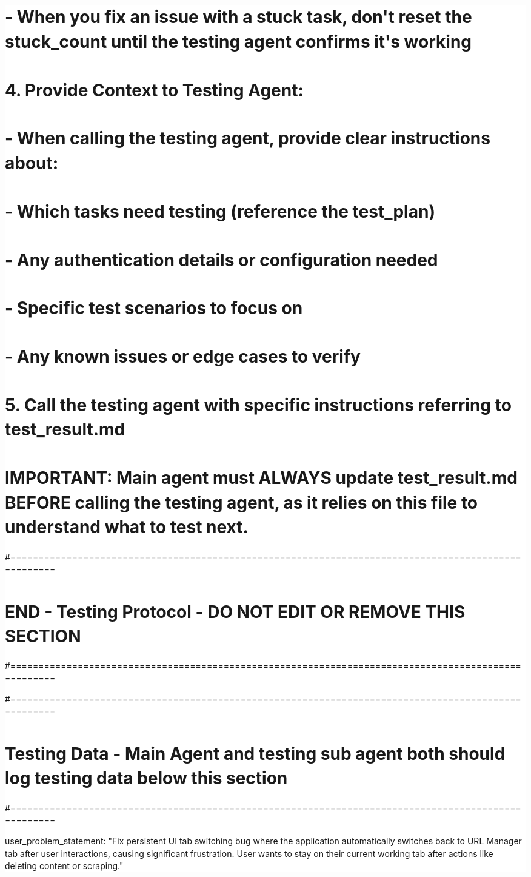 #    - When you fix an issue with a stuck task, don't reset the stuck_count until the testing agent confirms it's working
#
# 4. Provide Context to Testing Agent:
#    - When calling the testing agent, provide clear instructions about:
#      - Which tasks need testing (reference the test_plan)
#      - Any authentication details or configuration needed
#      - Specific test scenarios to focus on
#      - Any known issues or edge cases to verify
#
# 5. Call the testing agent with specific instructions referring to test_result.md
#
# IMPORTANT: Main agent must ALWAYS update test_result.md BEFORE calling the testing agent, as it relies on this file to understand what to test next.

#====================================================================================================
# END - Testing Protocol - DO NOT EDIT OR REMOVE THIS SECTION
#====================================================================================================



#====================================================================================================
# Testing Data - Main Agent and testing sub agent both should log testing data below this section
#====================================================================================================

user_problem_statement: "Fix persistent UI tab switching bug where the application automatically switches back to URL Manager tab after user interactions, causing significant frustration. User wants to stay on their current working tab after actions like deleting content or scraping."
